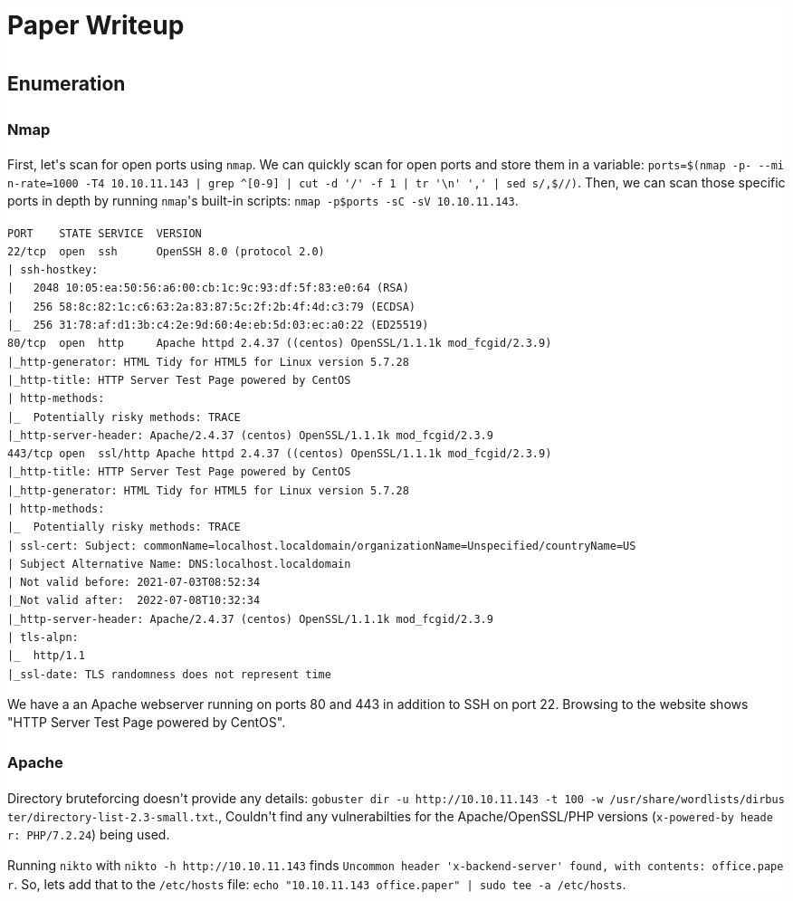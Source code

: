 # Paper Writeup

## Enumeration

### Nmap

First, let's scan for open ports using `nmap`. We can quickly scan for open ports and store them in a variable: `ports=$(nmap -p- --min-rate=1000 -T4 10.10.11.143 | grep ^[0-9] | cut -d '/' -f 1 | tr '\n' ',' | sed s/,$//)`. Then, we can scan those specific ports in depth by running `nmap`'s built-in scripts: `nmap -p$ports -sC -sV 10.10.11.143`.

```
PORT    STATE SERVICE  VERSION
22/tcp  open  ssh      OpenSSH 8.0 (protocol 2.0)
| ssh-hostkey: 
|   2048 10:05:ea:50:56:a6:00:cb:1c:9c:93:df:5f:83:e0:64 (RSA)
|   256 58:8c:82:1c:c6:63:2a:83:87:5c:2f:2b:4f:4d:c3:79 (ECDSA)
|_  256 31:78:af:d1:3b:c4:2e:9d:60:4e:eb:5d:03:ec:a0:22 (ED25519)
80/tcp  open  http     Apache httpd 2.4.37 ((centos) OpenSSL/1.1.1k mod_fcgid/2.3.9)
|_http-generator: HTML Tidy for HTML5 for Linux version 5.7.28
|_http-title: HTTP Server Test Page powered by CentOS
| http-methods: 
|_  Potentially risky methods: TRACE
|_http-server-header: Apache/2.4.37 (centos) OpenSSL/1.1.1k mod_fcgid/2.3.9
443/tcp open  ssl/http Apache httpd 2.4.37 ((centos) OpenSSL/1.1.1k mod_fcgid/2.3.9)
|_http-title: HTTP Server Test Page powered by CentOS
|_http-generator: HTML Tidy for HTML5 for Linux version 5.7.28
| http-methods: 
|_  Potentially risky methods: TRACE
| ssl-cert: Subject: commonName=localhost.localdomain/organizationName=Unspecified/countryName=US
| Subject Alternative Name: DNS:localhost.localdomain
| Not valid before: 2021-07-03T08:52:34
|_Not valid after:  2022-07-08T10:32:34
|_http-server-header: Apache/2.4.37 (centos) OpenSSL/1.1.1k mod_fcgid/2.3.9
| tls-alpn: 
|_  http/1.1
|_ssl-date: TLS randomness does not represent time

```

We have a an Apache webserver running on ports 80 and 443 in addition to SSH on port 22. Browsing to the website shows "HTTP Server Test Page powered by CentOS".

### Apache

Directory bruteforcing doesn't provide any details: `gobuster dir -u http://10.10.11.143 -t 100 -w /usr/share/wordlists/dirbuster/directory-list-2.3-small.txt`., Couldn't find any vulnerabilties for the Apache/OpenSSL/PHP versions (`x-powered-by header: PHP/7.2.24`) being used.

Running `nikto` with `nikto -h http://10.10.11.143` finds `Uncommon header 'x-backend-server' found, with contents: office.paper`. So, lets add that to the `/etc/hosts` file: `echo "10.10.11.143 office.paper" | sudo tee -a /etc/hosts`.
